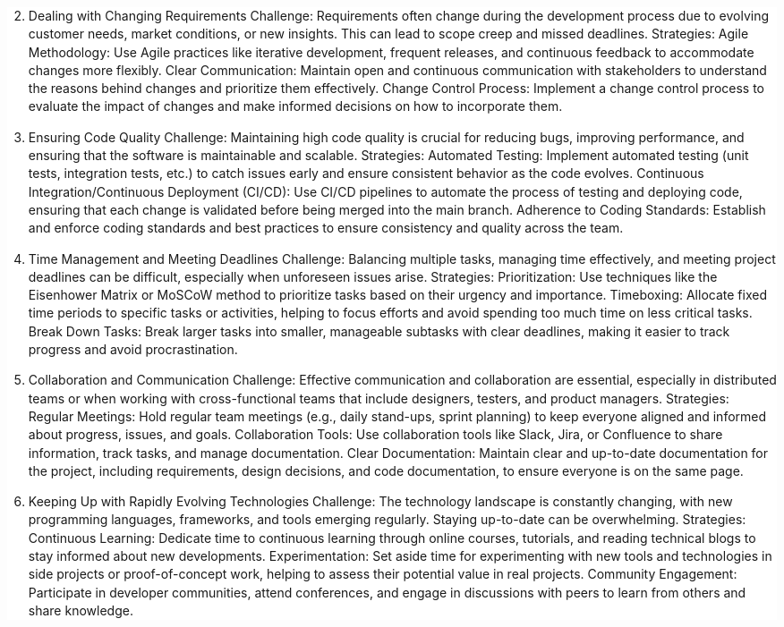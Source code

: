 2. Dealing with Changing Requirements
   Challenge: Requirements often change during the development process due to evolving customer needs, market conditions, or new insights. This can lead to scope creep and missed deadlines.
   Strategies:
     Agile Methodology: Use Agile practices like iterative development, frequent releases, and continuous feedback to accommodate changes more flexibly.
     Clear Communication: Maintain open and continuous communication with stakeholders to understand the reasons behind changes and prioritize them effectively.
     Change Control Process: Implement a change control process to evaluate the impact of changes and make informed decisions on how to incorporate them.

 3. Ensuring Code Quality
   Challenge: Maintaining high code quality is crucial for reducing bugs, improving performance, and ensuring that the software is maintainable and scalable.
   Strategies:
     Automated Testing: Implement automated testing (unit tests, integration tests, etc.) to catch issues early and ensure consistent behavior as the code evolves.
     Continuous Integration/Continuous Deployment (CI/CD): Use CI/CD pipelines to automate the process of testing and deploying code, ensuring that each change is validated before being merged into the main branch.
     Adherence to Coding Standards: Establish and enforce coding standards and best practices to ensure consistency and quality across the team.

 4. Time Management and Meeting Deadlines
   Challenge: Balancing multiple tasks, managing time effectively, and meeting project deadlines can be difficult, especially when unforeseen issues arise.
   Strategies:
     Prioritization: Use techniques like the Eisenhower Matrix or MoSCoW method to prioritize tasks based on their urgency and importance.
     Timeboxing: Allocate fixed time periods to specific tasks or activities, helping to focus efforts and avoid spending too much time on less critical tasks.
     Break Down Tasks: Break larger tasks into smaller, manageable subtasks with clear deadlines, making it easier to track progress and avoid procrastination.

 5. Collaboration and Communication
   Challenge: Effective communication and collaboration are essential, especially in distributed teams or when working with cross-functional teams that include designers, testers, and product managers.
   Strategies:
     Regular Meetings: Hold regular team meetings (e.g., daily stand-ups, sprint planning) to keep everyone aligned and informed about progress, issues, and goals.
     Collaboration Tools: Use collaboration tools like Slack, Jira, or Confluence to share information, track tasks, and manage documentation.
     Clear Documentation: Maintain clear and up-to-date documentation for the project, including requirements, design decisions, and code documentation, to ensure everyone is on the same page.

 6. Keeping Up with Rapidly Evolving Technologies
   Challenge: The technology landscape is constantly changing, with new programming languages, frameworks, and tools emerging regularly. Staying up-to-date can be overwhelming.
   Strategies:
     Continuous Learning: Dedicate time to continuous learning through online courses, tutorials, and reading technical blogs to stay informed about new developments.
     Experimentation: Set aside time for experimenting with new tools and technologies in side projects or proof-of-concept work, helping to assess their potential value in real projects.
     Community Engagement: Participate in developer communities, attend conferences, and engage in discussions with peers to learn from others and share knowledge.
